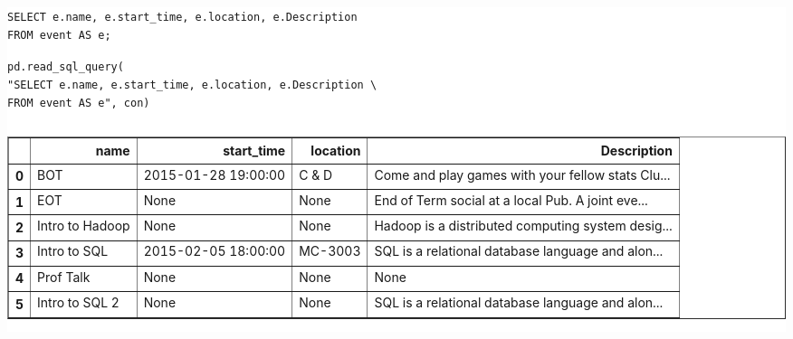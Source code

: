 ```
SELECT e.name, e.start_time, e.location, e.Description
FROM event AS e;
```


    pd.read_sql_query(
    "SELECT e.name, e.start_time, e.location, e.Description \
    FROM event AS e", con)




<div style="max-height:1000px;max-width:1500px;overflow:auto;">
<table border="1" class="dataframe">
  <thead>
    <tr style="text-align: right;">
      <th></th>
      <th>name</th>
      <th>start_time</th>
      <th>location</th>
      <th>Description</th>
    </tr>
  </thead>
  <tbody>
    <tr>
      <th>0</th>
      <td>             BOT</td>
      <td> 2015-01-28 19:00:00</td>
      <td>   C &amp; D</td>
      <td> Come and play games with your fellow stats Clu...</td>
    </tr>
    <tr>
      <th>1</th>
      <td>             EOT</td>
      <td>                None</td>
      <td>    None</td>
      <td> End of Term social at a local Pub. A joint eve...</td>
    </tr>
    <tr>
      <th>2</th>
      <td> Intro to Hadoop</td>
      <td>                None</td>
      <td>    None</td>
      <td> Hadoop is a distributed computing system desig...</td>
    </tr>
    <tr>
      <th>3</th>
      <td>    Intro to SQL</td>
      <td> 2015-02-05 18:00:00</td>
      <td> MC-3003</td>
      <td> SQL is a relational database language and alon...</td>
    </tr>
    <tr>
      <th>4</th>
      <td>       Prof Talk</td>
      <td>                None</td>
      <td>    None</td>
      <td>                                              None</td>
    </tr>
    <tr>
      <th>5</th>
      <td>  Intro to SQL 2</td>
      <td>                None</td>
      <td>    None</td>
      <td> SQL is a relational database language and alon...</td>
    </tr>